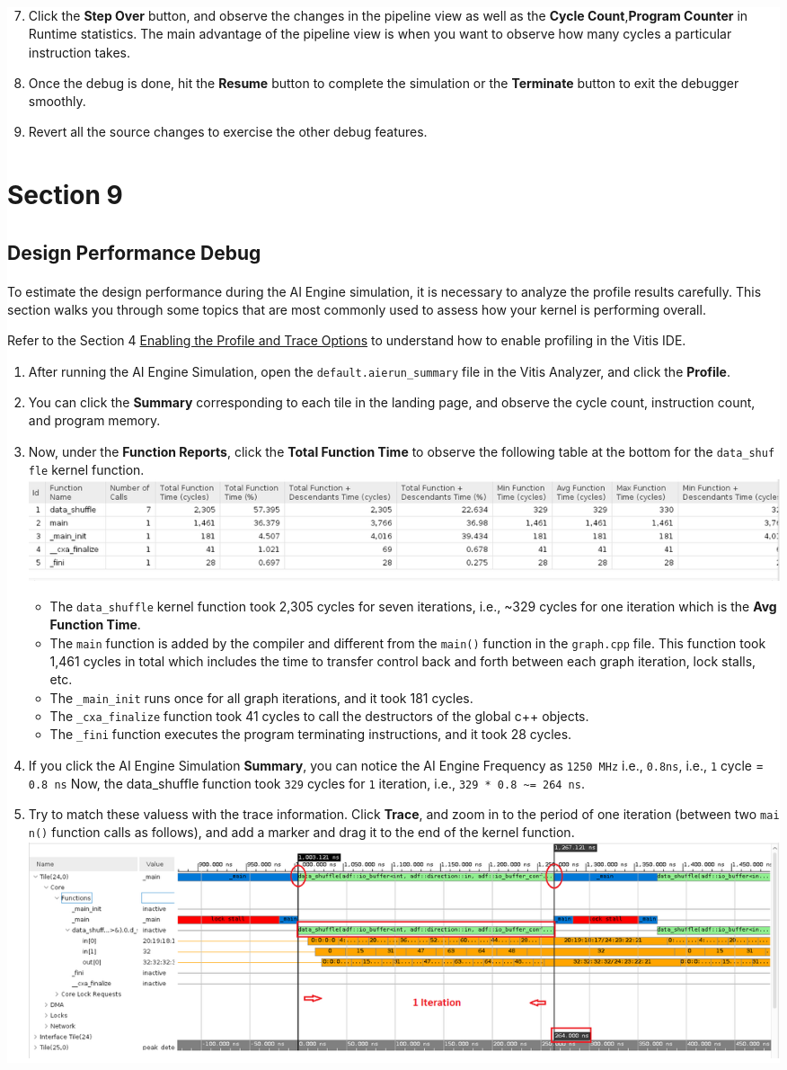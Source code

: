 7. Click the **Step Over** button, and observe the changes in the pipeline view as well as the **Cycle Count**,**Program Counter** in Runtime statistics. The main advantage of the pipeline view is when you want to observe how many cycles a particular instruction takes.

8. Once the debug is done, hit the **Resume** button to complete the simulation or the **Terminate** button to exit the debugger smoothly.

9. Revert all the source changes to exercise the other debug features.

# Section 9

## Design Performance Debug

To estimate the design performance during the AI Engine simulation, it is necessary to analyze the profile results carefully. This section walks you through some topics that are most commonly used to assess how your kernel is performing overall.

Refer to the Section 4 [Enabling the Profile and Trace Options](./README.md#Enabling-the-profile-and-trace-options) to understand how to enable profiling in the Vitis IDE.

1. After running the AI Engine Simulation, open the `default.aierun_summary` file in the Vitis Analyzer, and click the **Profile**.
2. You can click the **Summary** corresponding to each tile in the landing page, and observe the cycle count, instruction count, and program memory.
3. Now, under the **Function Reports**, click the **Total Function Time** to observe the following table at the bottom for the `data_shuffle` kernel function.
![profile function time](./Images/profile_function_time.PNG)

    * The `data_shuffle` kernel function took 2,305 cycles for seven iterations, i.e., ~329 cycles for one iteration which is the **Avg Function Time**.
    * The `main` function is added by the compiler and different from the `main()` function in the `graph.cpp` file. This function took 1,461 cycles in total which includes the time to transfer control back and forth between each graph iteration, lock stalls, etc.
    * The `_main_init` runs once for all graph iterations, and it took 181 cycles.
    * The `_cxa_finalize` function took 41 cycles to call the destructors of the global c++ objects.
    * The `_fini` function executes the program terminating instructions, and it took 28 cycles.

4. If you click the AI Engine Simulation **Summary**, you can notice the AI Engine Frequency as `1250 MHz` i.e., `0.8ns`, i.e., `1` cycle = `0.8 ns`
    Now, the data_shuffle function took `329` cycles for `1` iteration, i.e., `329 * 0.8 ~= 264 ns`.

5. Try to match these valuess with the trace information. Click **Trace**, and zoom in to the period of one iteration (between two `main()` function calls as follows), and add a marker and drag it to the end of the kernel function.
![trace function time](./Images/trace_function_time.PNG)
